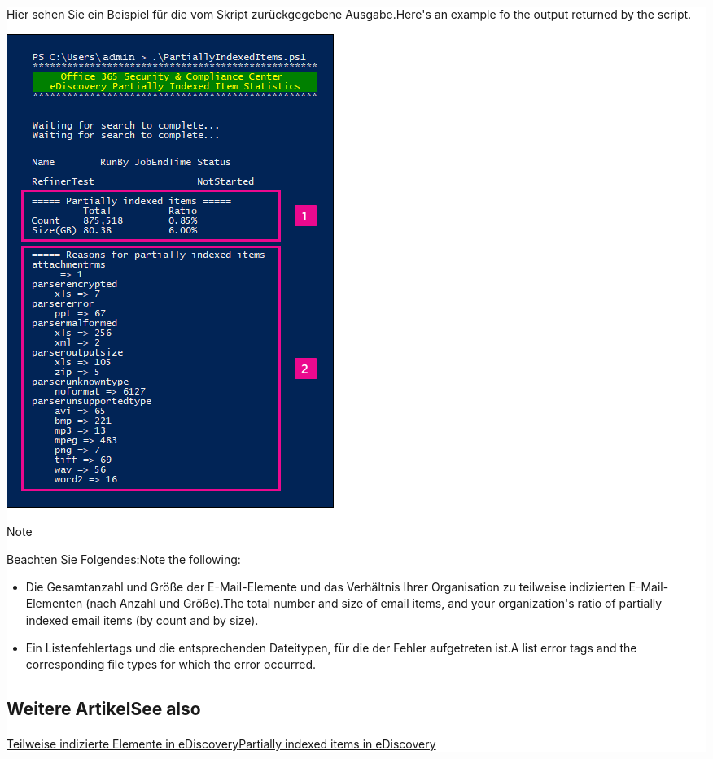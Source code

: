 <span data-ttu-id="6aee5-189">Hier sehen Sie ein Beispiel für die vom Skript zurückgegebene Ausgabe.</span><span class="sxs-lookup"><span data-stu-id="6aee5-189">Here's an example fo the output returned by the script.</span></span>
  
![Beispiel für die Ausgabe aus einem Skript, das einen Bericht über die Belastung Ihrer Organisation gegenüber teilweise indizierten E-Mail-Elementen generiert](../media/aeab5943-c15d-431a-bdb2-82f135abc2f3.png)

> [!NOTE]
> <span data-ttu-id="6aee5-191">Beachten Sie Folgendes:</span><span class="sxs-lookup"><span data-stu-id="6aee5-191">Note the following:</span></span>
>  
> - <span data-ttu-id="6aee5-192">Die Gesamtanzahl und Größe der E-Mail-Elemente und das Verhältnis Ihrer Organisation zu teilweise indizierten E-Mail-Elementen (nach Anzahl und Größe).</span><span class="sxs-lookup"><span data-stu-id="6aee5-192">The total number and size of email items, and your organization's ratio of partially indexed email items (by count and by size).</span></span>
> 
> - <span data-ttu-id="6aee5-193">Ein Listenfehlertags und die entsprechenden Dateitypen, für die der Fehler aufgetreten ist.</span><span class="sxs-lookup"><span data-stu-id="6aee5-193">A list error tags and the corresponding file types for which the error occurred.</span></span>
  
## <a name="see-also"></a><span data-ttu-id="6aee5-194">Weitere Artikel</span><span class="sxs-lookup"><span data-stu-id="6aee5-194">See also</span></span>

[<span data-ttu-id="6aee5-195">Teilweise indizierte Elemente in eDiscovery</span><span class="sxs-lookup"><span data-stu-id="6aee5-195">Partially indexed items in eDiscovery</span></span>](partially-indexed-items-in-content-search.md)